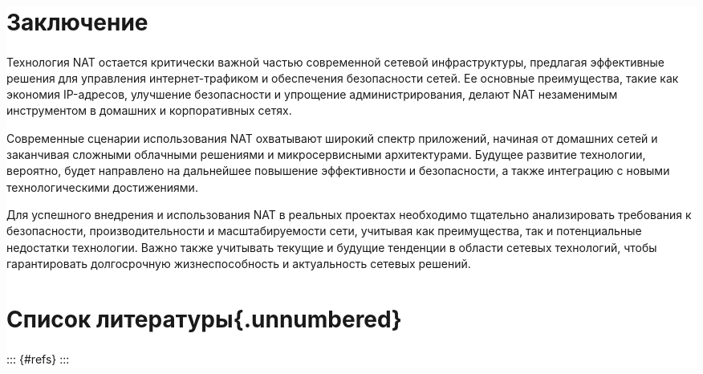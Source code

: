 # Заключение

Технология NAT остается критически важной частью современной сетевой инфраструктуры, предлагая эффективные решения для управления интернет-трафиком и обеспечения безопасности сетей. Ее основные преимущества, такие как экономия IP-адресов, улучшение безопасности и упрощение администрирования, делают NAT незаменимым инструментом в домашних и корпоративных сетях.

Современные сценарии использования NAT охватывают широкий спектр приложений, начиная от домашних сетей и заканчивая сложными облачными решениями и микросервисными архитектурами. Будущее развитие технологии, вероятно, будет направлено на дальнейшее повышение эффективности и безопасности, а также интеграцию с новыми технологическими достижениями.

Для успешного внедрения и использования NAT в реальных проектах необходимо тщательно анализировать требования к безопасности, производительности и масштабируемости сети, учитывая как преимущества, так и потенциальные недостатки технологии. Важно также учитывать текущие и будущие тенденции в области сетевых технологий, чтобы гарантировать долгосрочную жизнеспособность и актуальность сетевых решений.


# Список литературы{.unnumbered}

::: {#refs}
:::
